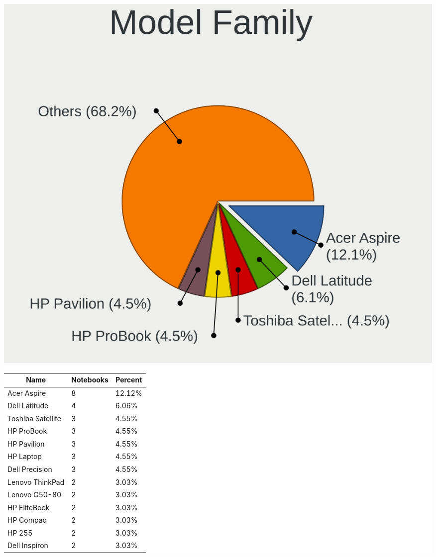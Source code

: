 ![Model Family](./images/pie_chart/node_model_family.svg)


| Name                  | Notebooks | Percent |
|-----------------------|-----------|---------|
| Acer Aspire           | 8         | 12.12%  |
| Dell Latitude         | 4         | 6.06%   |
| Toshiba Satellite     | 3         | 4.55%   |
| HP ProBook            | 3         | 4.55%   |
| HP Pavilion           | 3         | 4.55%   |
| HP Laptop             | 3         | 4.55%   |
| Dell Precision        | 3         | 4.55%   |
| Lenovo ThinkPad       | 2         | 3.03%   |
| Lenovo G50-80         | 2         | 3.03%   |
| HP EliteBook          | 2         | 3.03%   |
| HP Compaq             | 2         | 3.03%   |
| HP 255                | 2         | 3.03%   |
| Dell Inspiron         | 2         | 3.03%   |
